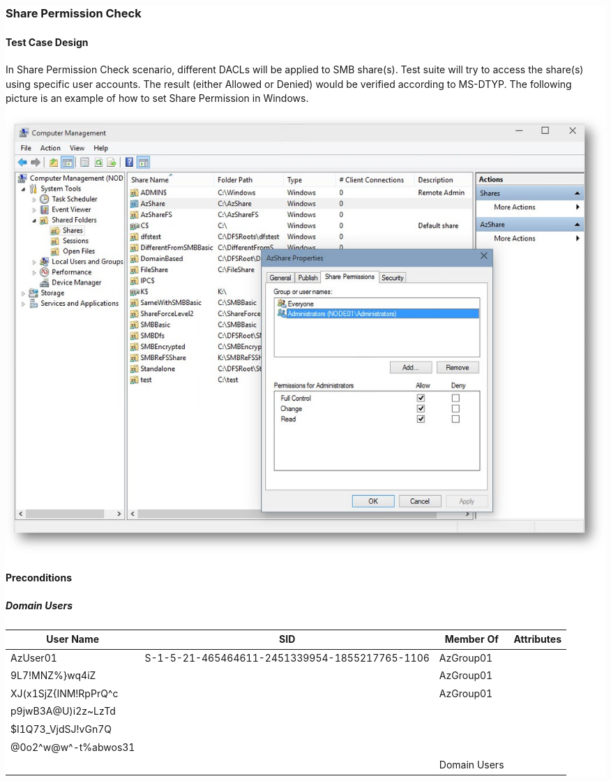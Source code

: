 

### <a name="_Toc427487702"/>Share Permission Check

#### <a name="_Toc427487703"/>Test Case Design
In Share Permission Check scenario, different DACLs will be applied to SMB share(s). Test suite will try to access the share(s) using specific user accounts. The result (either Allowed or Denied) would be verified according to MS-DTYP. The following picture is an example of how to set Share Permission in Windows.


![Picture 5](./image/Auth_ServerTestDesignSpecification/image3.png)



#### <a name="_Toc427487704"/>Preconditions

##### Domain Users

| User Name| SID| Member Of| Attributes| 
| -------------| -------------| -------------| ------------- |
| AzUser01| S-1-5-21-465464611-2451339954-1855217765-1106| AzGroup01|  | 
| 9L7!MNZ%}wq4iZ| | AzGroup01|  | 
| XJ(x1SjZ{INM!RpPrQ^c| | AzGroup01|  | 
| p9jwB3A@U)i2z~LzTd| | |  | 
| $I1Q73_VjdSJ!vGn7Q| | |  | 
| @0o2^w@w^-t%abwos31| | |  | 
| | | Domain Users| | 

